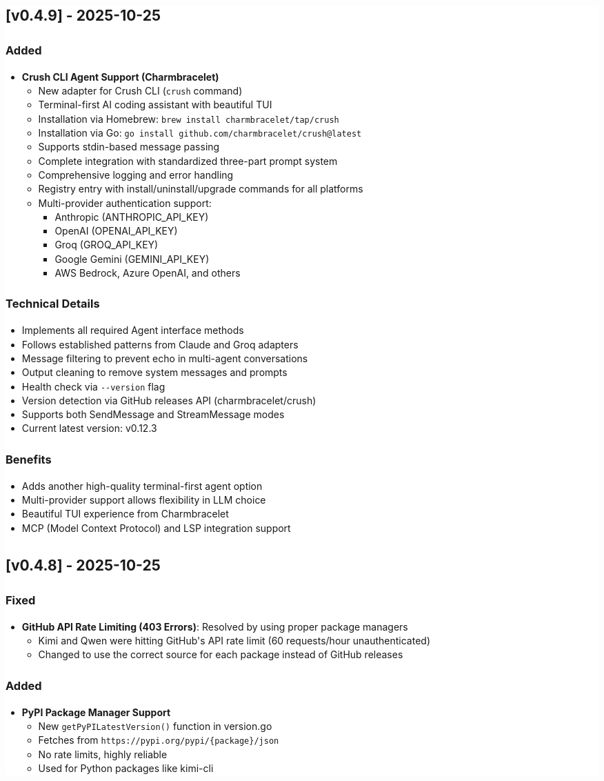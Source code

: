 ## [v0.4.9] - 2025-10-25

### Added
- **Crush CLI Agent Support (Charmbracelet)**
  - New adapter for Crush CLI (`crush` command)
  - Terminal-first AI coding assistant with beautiful TUI
  - Installation via Homebrew: `brew install charmbracelet/tap/crush`
  - Installation via Go: `go install github.com/charmbracelet/crush@latest`
  - Supports stdin-based message passing
  - Complete integration with standardized three-part prompt system
  - Comprehensive logging and error handling
  - Registry entry with install/uninstall/upgrade commands for all platforms
  - Multi-provider authentication support:
    - Anthropic (ANTHROPIC_API_KEY)
    - OpenAI (OPENAI_API_KEY)
    - Groq (GROQ_API_KEY)
    - Google Gemini (GEMINI_API_KEY)
    - AWS Bedrock, Azure OpenAI, and others

### Technical Details
- Implements all required Agent interface methods
- Follows established patterns from Claude and Groq adapters
- Message filtering to prevent echo in multi-agent conversations
- Output cleaning to remove system messages and prompts
- Health check via `--version` flag
- Version detection via GitHub releases API (charmbracelet/crush)
- Supports both SendMessage and StreamMessage modes
- Current latest version: v0.12.3

### Benefits
- Adds another high-quality terminal-first agent option
- Multi-provider support allows flexibility in LLM choice
- Beautiful TUI experience from Charmbracelet
- MCP (Model Context Protocol) and LSP integration support

## [v0.4.8] - 2025-10-25

### Fixed
- **GitHub API Rate Limiting (403 Errors)**: Resolved by using proper package managers
  - Kimi and Qwen were hitting GitHub's API rate limit (60 requests/hour unauthenticated)
  - Changed to use the correct source for each package instead of GitHub releases

### Added
- **PyPI Package Manager Support**
  - New `getPyPILatestVersion()` function in version.go
  - Fetches from `https://pypi.org/pypi/{package}/json`
  - No rate limits, highly reliable
  - Used for Python packages like kimi-cli


[Unreleased]: https://github.com/kevinelliott/agentpipe/compare/v0.2.1...HEAD
[v0.2.1]: https://github.com/kevinelliott/agentpipe/compare/v0.2.0...v0.2.1
[v0.2.0]: https://github.com/kevinelliott/agentpipe/compare/v0.1.5...v0.2.0
[v0.1.5]: https://github.com/kevinelliott/agentpipe/compare/v0.1.4...v0.1.5
[v0.1.4]: https://github.com/kevinelliott/agentpipe/compare/v0.1.3...v0.1.4
[v0.1.3]: https://github.com/kevinelliott/agentpipe/compare/v0.1.1...v0.1.3
[v0.1.1]: https://github.com/kevinelliott/agentpipe/compare/v0.1.0...v0.1.1
[v0.1.0]: https://github.com/kevinelliott/agentpipe/compare/v0.0.16...v0.1.0
[v0.0.16]: https://github.com/kevinelliott/agentpipe/compare/v0.0.15...v0.0.16
[v0.0.15]: https://github.com/kevinelliott/agentpipe/compare/v0.0.9...v0.0.15
[v0.0.9]: https://github.com/kevinelliott/agentpipe/compare/v0.0.8...v0.0.9
[v0.0.8]: https://github.com/kevinelliott/agentpipe/releases/tag/v0.0.8